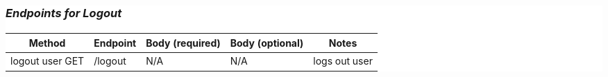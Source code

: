 ### **_Endpoints for Logout_**

| Method                        | Endpoint                           | Body (required) | Body (optional) | Notes                                                            |
| ------------- | ------------------ | ------------------------------------- | --------------- | ------------------------------------------------- |
| logout user GET | /logout  | N/A           | N/A             | logs out user   |



